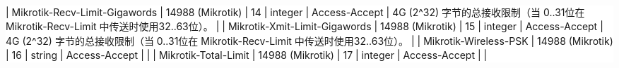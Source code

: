 | Mikrotik-Recv-Limit-Gigawords   | 14988 (Mikrotik) | 14     | integer                                                                                                                                                                                                                                                                                                                                                                                                                                                                                                                                                                                               | Access-Accept                   | 4G (2^32) 字节的总接收限制（当 0..31位在 Mikrotik-Recv-Limit 中传送时使用32..63位）。                                                                                                                                                                                                                                                                                                                                                                                                                                                                                                                                                                                                                                                                                                                                |
| Mikrotik-Xmit-Limit-Gigawords   | 14988 (Mikrotik) | 15     | integer                                                                                                                                                                                                                                                                                                                                                                                                                                                                                                                                                                                               | Access-Accept                   | 4G (2^32) 字节的总接收限制（当 0..31位在 Mikrotik-Recv-Limit 中传送时使用32..63位）。                                                                                                                                                                                                                                                                                                                                                                                                                                                                                                                                                                                                                                                                                                                                |
| Mikrotik-Wireless-PSK           | 14988 (Mikrotik) | 16     | string                                                                                                                                                                                                                                                                                                                                                                                                                                                                                                                                                                                                | Access-Accept                   |                                                                                                                                                                                                                                                                                                                                                                                                                                                                                                                                                                                                                                                                                                                                                                                                                      |
| Mikrotik-Total-Limit            | 14988 (Mikrotik) | 17     | integer                                                                                                                                                                                                                                                                                                                                                                                                                                                                                                                                                                                               | Access-Accept                   |                                                                                                                                                                                                                                                                                                                                                                                                                                                                                                                                                                                                                                                                                                                                                                                                                      |
